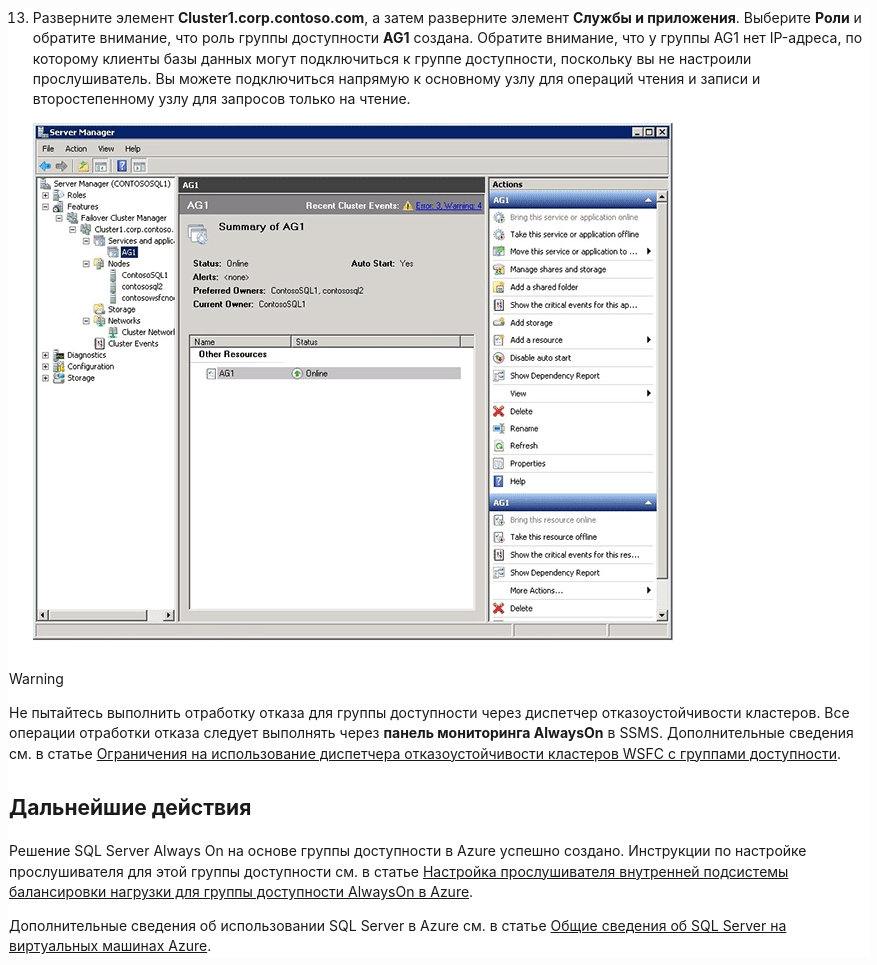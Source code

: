 13. Разверните элемент **Cluster1.corp.contoso.com**, а затем разверните элемент **Службы и приложения**. Выберите **Роли** и обратите внимание, что роль группы доступности **AG1** создана. Обратите внимание, что у группы AG1 нет IP-адреса, по которому клиенты базы данных могут подключиться к группе доступности, поскольку вы не настроили прослушиватель. Вы можете подключиться напрямую к основному узлу для операций чтения и записи и второстепенному узлу для запросов только на чтение.
    
     ![Группа доступности в диспетчере отказоустойчивости кластеров](./media/virtual-machines-windows-classic-portal-sql-alwayson-availability-groups/IC665534.gif)

> [!WARNING]
> Не пытайтесь выполнить отработку отказа для группы доступности через диспетчер отказоустойчивости кластеров. Все операции отработки отказа следует выполнять через **панель мониторинга AlwaysOn** в SSMS. Дополнительные сведения см. в статье [Ограничения на использование диспетчера отказоустойчивости кластеров WSFC с группами доступности](https://msdn.microsoft.com/library/ff929171.aspx).
> 
> 

## Дальнейшие действия
Решение SQL Server Always On на основе группы доступности в Azure успешно создано. Инструкции по настройке прослушивателя для этой группы доступности см. в статье [Настройка прослушивателя внутренней подсистемы балансировки нагрузки для группы доступности AlwaysOn в Azure](virtual-machines-windows-classic-ps-sql-int-listener.md).

Дополнительные сведения об использовании SQL Server в Azure см. в статье [Общие сведения об SQL Server на виртуальных машинах Azure](virtual-machines-windows-sql-server-iaas-overview.md).

